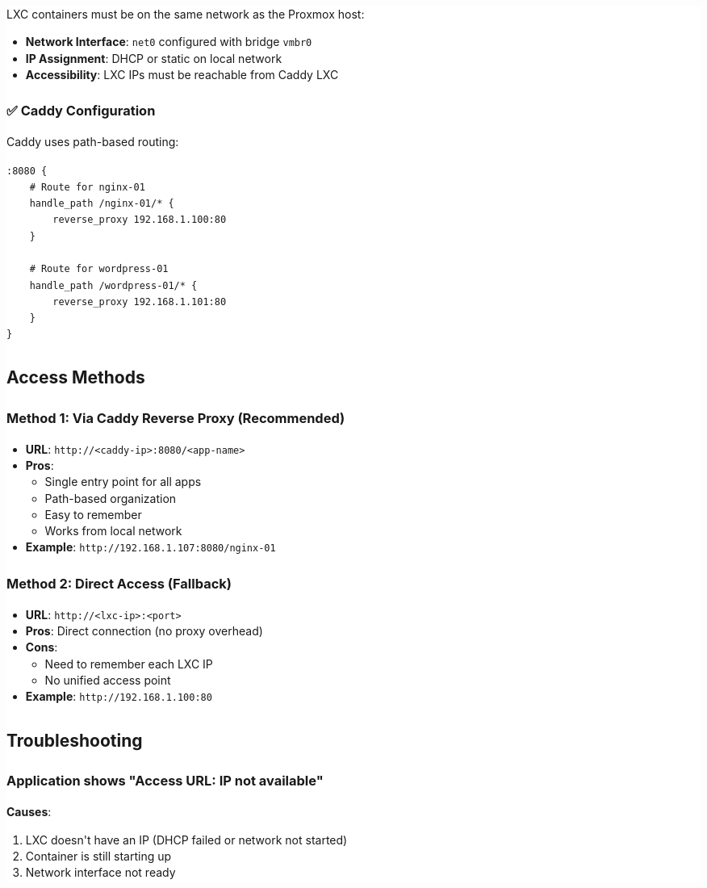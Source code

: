 LXC containers must be on the same network as the Proxmox host:

- **Network Interface**: `net0` configured with bridge `vmbr0`
- **IP Assignment**: DHCP or static on local network
- **Accessibility**: LXC IPs must be reachable from Caddy LXC

### ✅ Caddy Configuration

Caddy uses path-based routing:

```caddyfile
:8080 {
    # Route for nginx-01
    handle_path /nginx-01/* {
        reverse_proxy 192.168.1.100:80
    }
    
    # Route for wordpress-01
    handle_path /wordpress-01/* {
        reverse_proxy 192.168.1.101:80
    }
}
```

## Access Methods

### Method 1: Via Caddy Reverse Proxy (Recommended)
- **URL**: `http://<caddy-ip>:8080/<app-name>`
- **Pros**: 
  - Single entry point for all apps
  - Path-based organization
  - Easy to remember
  - Works from local network
- **Example**: `http://192.168.1.107:8080/nginx-01`

### Method 2: Direct Access (Fallback)
- **URL**: `http://<lxc-ip>:<port>`
- **Pros**: Direct connection (no proxy overhead)
- **Cons**: 
  - Need to remember each LXC IP
  - No unified access point
- **Example**: `http://192.168.1.100:80`

## Troubleshooting

### Application shows "Access URL: IP not available"

**Causes**:
1. LXC doesn't have an IP (DHCP failed or network not started)
2. Container is still starting up
3. Network interface not ready
